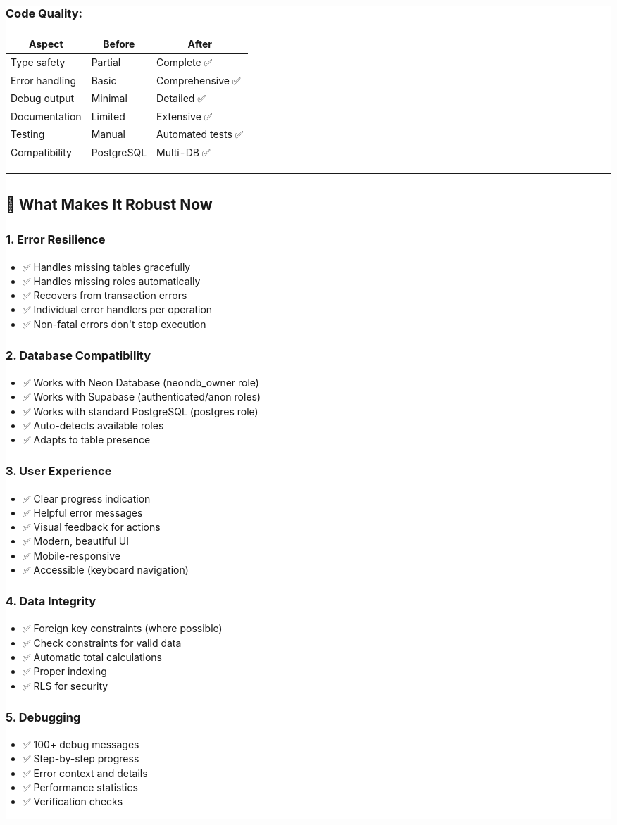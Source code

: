 ### Code Quality:

| Aspect | Before | After |
|--------|--------|-------|
| Type safety | Partial | Complete ✅ |
| Error handling | Basic | Comprehensive ✅ |
| Debug output | Minimal | Detailed ✅ |
| Documentation | Limited | Extensive ✅ |
| Testing | Manual | Automated tests ✅ |
| Compatibility | PostgreSQL | Multi-DB ✅ |

---

## 🎯 What Makes It Robust Now

### 1. **Error Resilience**
- ✅ Handles missing tables gracefully
- ✅ Handles missing roles automatically
- ✅ Recovers from transaction errors
- ✅ Individual error handlers per operation
- ✅ Non-fatal errors don't stop execution

### 2. **Database Compatibility**
- ✅ Works with Neon Database (neondb_owner role)
- ✅ Works with Supabase (authenticated/anon roles)
- ✅ Works with standard PostgreSQL (postgres role)
- ✅ Auto-detects available roles
- ✅ Adapts to table presence

### 3. **User Experience**
- ✅ Clear progress indication
- ✅ Helpful error messages
- ✅ Visual feedback for actions
- ✅ Modern, beautiful UI
- ✅ Mobile-responsive
- ✅ Accessible (keyboard navigation)

### 4. **Data Integrity**
- ✅ Foreign key constraints (where possible)
- ✅ Check constraints for valid data
- ✅ Automatic total calculations
- ✅ Proper indexing
- ✅ RLS for security

### 5. **Debugging**
- ✅ 100+ debug messages
- ✅ Step-by-step progress
- ✅ Error context and details
- ✅ Performance statistics
- ✅ Verification checks

---